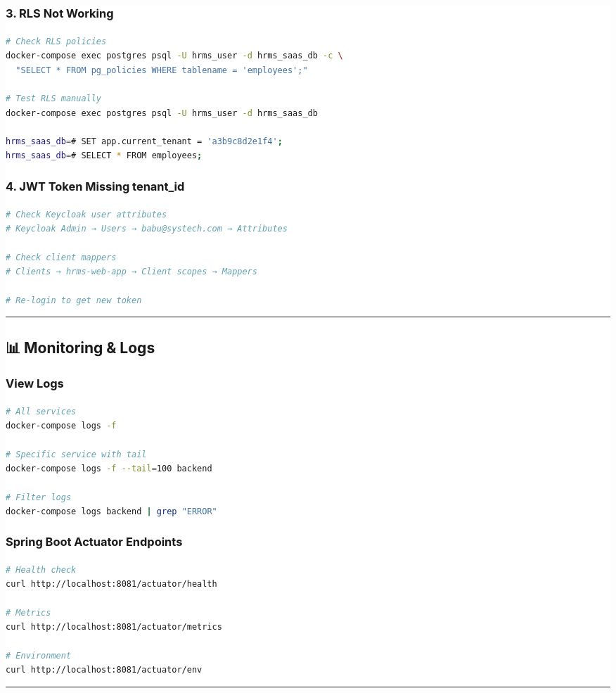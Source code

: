 ### **3. RLS Not Working**

```bash
# Check RLS policies
docker-compose exec postgres psql -U hrms_user -d hrms_saas_db -c \
  "SELECT * FROM pg_policies WHERE tablename = 'employees';"

# Test RLS manually
docker-compose exec postgres psql -U hrms_user -d hrms_saas_db

hrms_saas_db=# SET app.current_tenant = 'a3b9c8d2e1f4';
hrms_saas_db=# SELECT * FROM employees;
```

### **4. JWT Token Missing tenant_id**

```bash
# Check Keycloak user attributes
# Keycloak Admin → Users → babu@systech.com → Attributes

# Check client mappers
# Clients → hrms-web-app → Client scopes → Mappers

# Re-login to get new token
```

---

## 📊 Monitoring & Logs

### **View Logs**

```bash
# All services
docker-compose logs -f

# Specific service with tail
docker-compose logs -f --tail=100 backend

# Filter logs
docker-compose logs backend | grep "ERROR"
```

### **Spring Boot Actuator Endpoints**

```bash
# Health check
curl http://localhost:8081/actuator/health

# Metrics
curl http://localhost:8081/actuator/metrics

# Environment
curl http://localhost:8081/actuator/env
```

---